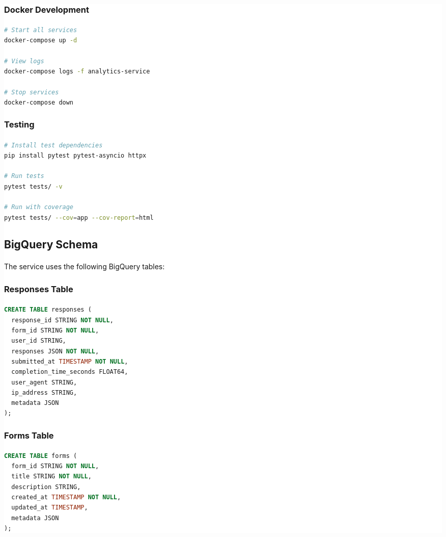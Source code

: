 ### Docker Development

```bash
# Start all services
docker-compose up -d

# View logs
docker-compose logs -f analytics-service

# Stop services
docker-compose down
```

### Testing

```bash
# Install test dependencies
pip install pytest pytest-asyncio httpx

# Run tests
pytest tests/ -v

# Run with coverage
pytest tests/ --cov=app --cov-report=html
```

## BigQuery Schema

The service uses the following BigQuery tables:

### Responses Table
```sql
CREATE TABLE responses (
  response_id STRING NOT NULL,
  form_id STRING NOT NULL,
  user_id STRING,
  responses JSON NOT NULL,
  submitted_at TIMESTAMP NOT NULL,
  completion_time_seconds FLOAT64,
  user_agent STRING,
  ip_address STRING,
  metadata JSON
);
```

### Forms Table
```sql
CREATE TABLE forms (
  form_id STRING NOT NULL,
  title STRING NOT NULL,
  description STRING,
  created_at TIMESTAMP NOT NULL,
  updated_at TIMESTAMP,
  metadata JSON
);
```
